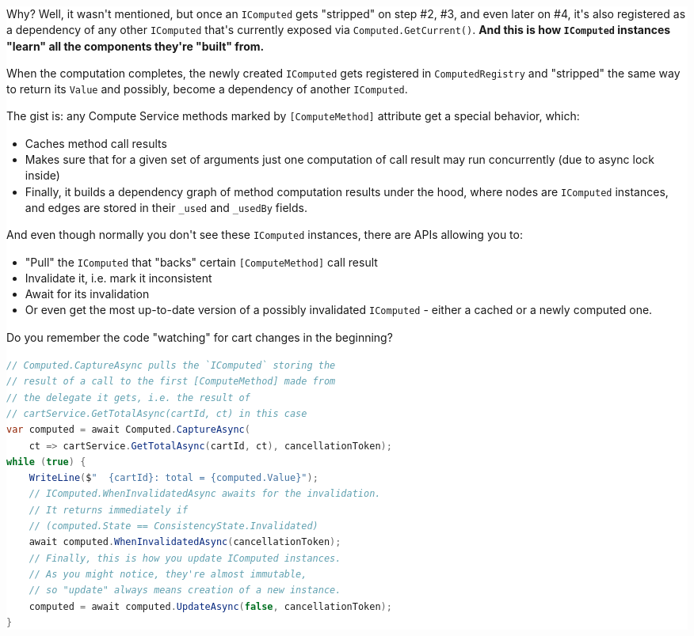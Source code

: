    Why? Well, it wasn't mentioned, but once an `IComputed`
   gets "stripped" on step #2, #3, and even later on #4,
   it's also registered as a dependency of any 
   other `IComputed` that's currently exposed via
   `Computed.GetCurrent()`. **And this is how `IComputed`
   instances "learn" all the components they're "built" from.**

   When the computation completes, the newly created
   `IComputed` gets registered in `ComputedRegistry`
   and "stripped" the same way to return its `Value`
   and possibly, become a dependency of another
   `IComputed`.

The gist is: any Compute Service methods marked by 
`[ComputeMethod]` attribute get a special behavior, 
which:
- Caches method call results
- Makes sure that for a given set of arguments 
  just one computation of call result may run 
  concurrently (due to async lock inside)
- Finally, it builds a dependency graph of method
  computation results under the hood, where nodes
  are `IComputed` instances, and edges are stored
  in their `_used` and `_usedBy` fields.

And even though normally you don't see these `IComputed`
instances, there are APIs allowing you to:
- "Pull" the `IComputed` that "backs" certain `[ComputeMethod]` call result
- Invalidate it, i.e. mark it inconsistent
- Await for its invalidation
- Or even get the most up-to-date version of a possibly invalidated
  `IComputed` - either a cached or a newly computed one.

Do you remember the code "watching" for cart changes in the 
beginning?

```cs
// Computed.CaptureAsync pulls the `IComputed` storing the
// result of a call to the first [ComputeMethod] made from 
// the delegate it gets, i.e. the result of
// cartService.GetTotalAsync(cartId, ct) in this case
var computed = await Computed.CaptureAsync(
    ct => cartService.GetTotalAsync(cartId, ct), cancellationToken);
while (true) {
    WriteLine($"  {cartId}: total = {computed.Value}");
    // IComputed.WhenInvalidatedAsync awaits for the invalidation.
    // It returns immediately if 
    // (computed.State == ConsistencyState.Invalidated)
    await computed.WhenInvalidatedAsync(cancellationToken);
    // Finally, this is how you update IComputed instances.
    // As you might notice, they're almost immutable, 
    // so "update" always means creation of a new instance.
    computed = await computed.UpdateAsync(false, cancellationToken);
}
```


[HelloCart]: https://github.com/servicetitan/Stl.Fusion.Samples/tree/master/src/HelloCart
[HelloCart Sample]: https://github.com/servicetitan/Stl.Fusion.Samples/tree/master/src/HelloCart